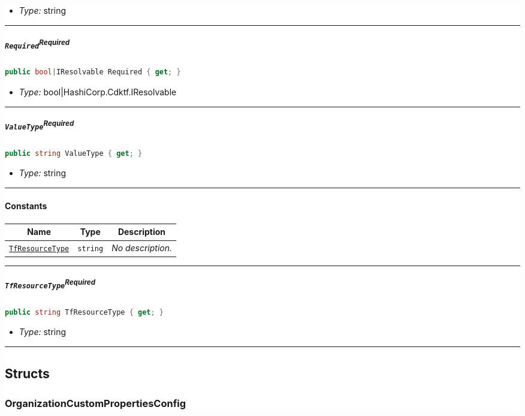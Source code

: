 - *Type:* string

---

##### `Required`<sup>Required</sup> <a name="Required" id="@cdktf/provider-github.organizationCustomProperties.OrganizationCustomProperties.property.required"></a>

```csharp
public bool|IResolvable Required { get; }
```

- *Type:* bool|HashiCorp.Cdktf.IResolvable

---

##### `ValueType`<sup>Required</sup> <a name="ValueType" id="@cdktf/provider-github.organizationCustomProperties.OrganizationCustomProperties.property.valueType"></a>

```csharp
public string ValueType { get; }
```

- *Type:* string

---

#### Constants <a name="Constants" id="Constants"></a>

| **Name** | **Type** | **Description** |
| --- | --- | --- |
| <code><a href="#@cdktf/provider-github.organizationCustomProperties.OrganizationCustomProperties.property.tfResourceType">TfResourceType</a></code> | <code>string</code> | *No description.* |

---

##### `TfResourceType`<sup>Required</sup> <a name="TfResourceType" id="@cdktf/provider-github.organizationCustomProperties.OrganizationCustomProperties.property.tfResourceType"></a>

```csharp
public string TfResourceType { get; }
```

- *Type:* string

---

## Structs <a name="Structs" id="Structs"></a>

### OrganizationCustomPropertiesConfig <a name="OrganizationCustomPropertiesConfig" id="@cdktf/provider-github.organizationCustomProperties.OrganizationCustomPropertiesConfig"></a>
